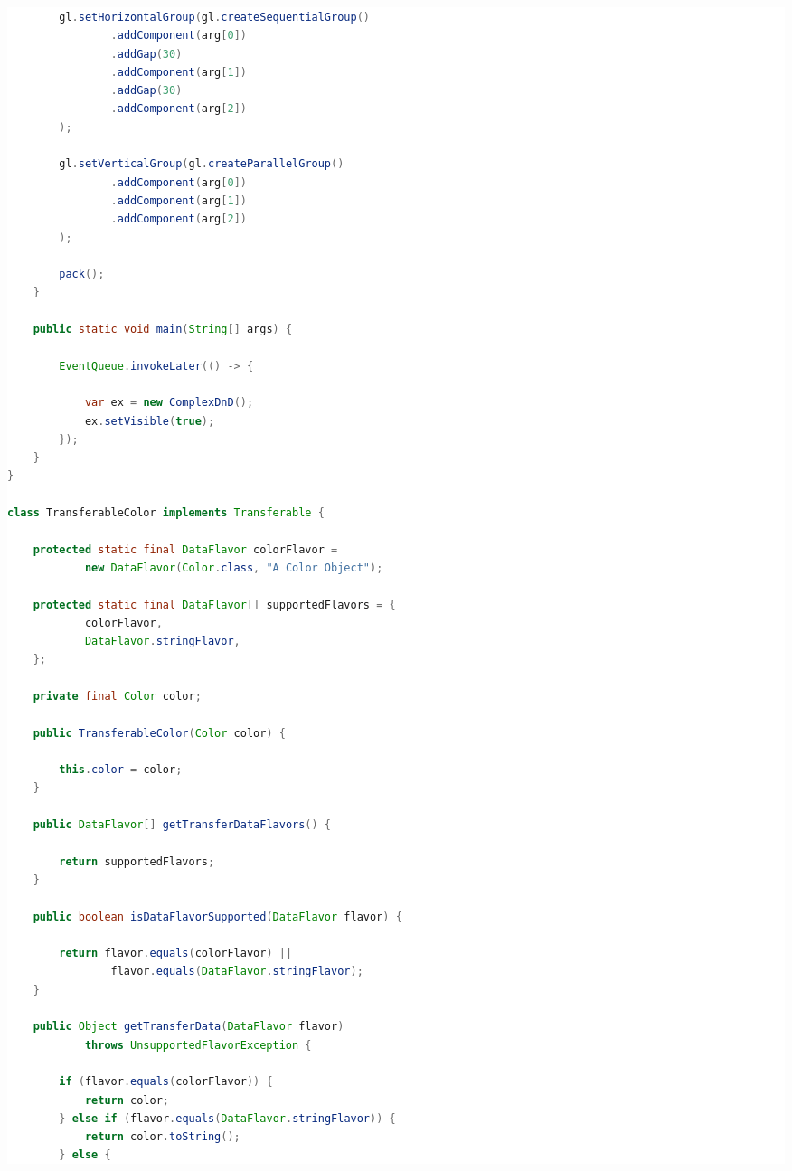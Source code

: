 ```java
        gl.setHorizontalGroup(gl.createSequentialGroup()
                .addComponent(arg[0])
                .addGap(30)
                .addComponent(arg[1])
                .addGap(30)
                .addComponent(arg[2])
        );

        gl.setVerticalGroup(gl.createParallelGroup()
                .addComponent(arg[0])
                .addComponent(arg[1])
                .addComponent(arg[2])
        );

        pack();
    }

    public static void main(String[] args) {

        EventQueue.invokeLater(() -> {

            var ex = new ComplexDnD();
            ex.setVisible(true);
        });
    }
}

class TransferableColor implements Transferable {

    protected static final DataFlavor colorFlavor =
            new DataFlavor(Color.class, "A Color Object");

    protected static final DataFlavor[] supportedFlavors = {
            colorFlavor,
            DataFlavor.stringFlavor,
    };

    private final Color color;

    public TransferableColor(Color color) {

        this.color = color;
    }

    public DataFlavor[] getTransferDataFlavors() {

        return supportedFlavors;
    }

    public boolean isDataFlavorSupported(DataFlavor flavor) {

        return flavor.equals(colorFlavor) ||
                flavor.equals(DataFlavor.stringFlavor);
    }

    public Object getTransferData(DataFlavor flavor)
            throws UnsupportedFlavorException {

        if (flavor.equals(colorFlavor)) {
            return color;
        } else if (flavor.equals(DataFlavor.stringFlavor)) {
            return color.toString();
        } else {
```